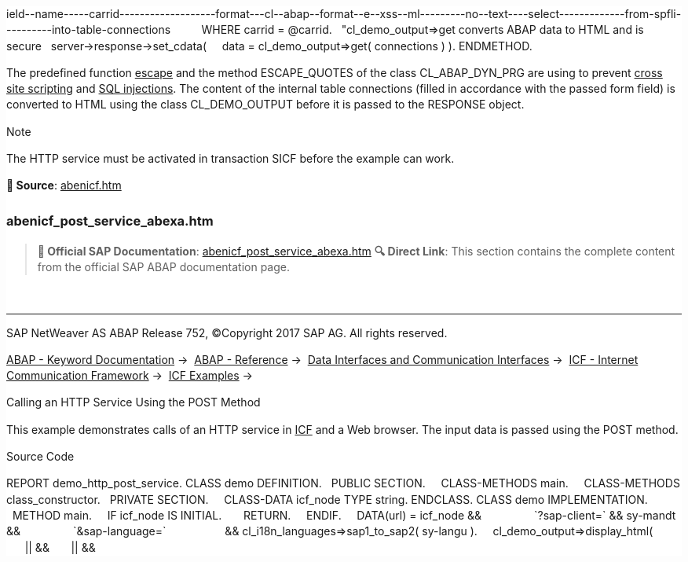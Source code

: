 ield--name-----carrid-------------------format---cl--abap--format--e--xss--ml---------no--text----select-------------from-spfli----------into-table-connections
         WHERE carrid = @carrid.
  "cl\_demo\_output=>get converts ABAP data to HTML and is secure
  server->response->set\_cdata(
    data = cl\_demo\_output=>get( connections ) ).
ENDMETHOD.

The predefined function [escape](javascript:call_link\('abenescape_functions.htm'\)) and the method ESCAPE\_QUOTES of the class CL\_ABAP\_DYN\_PRG are using to prevent [cross site scripting](javascript:call_link\('abenxss_glosry.htm'\) "Glossary Entry") and [SQL injections](javascript:call_link\('abensql_injection_glosry.htm'\) "Glossary Entry"). The content of the internal table connections (filled in accordance with the passed form field) is converted to HTML using the class CL\_DEMO\_OUTPUT before it is passed to the RESPONSE object.

Note

The HTTP service must be activated in transaction SICF before the example can work.



**📖 Source**: [abenicf.htm](https://help.sap.com/doc/abapdocu_752_index_htm/7.52/en-US/abenicf.htm)

### abenicf_post_service_abexa.htm

> **📖 Official SAP Documentation**: [abenicf_post_service_abexa.htm](https://help.sap.com/doc/abapdocu_752_index_htm/7.52/en-US/abenicf_post_service_abexa.htm)
> **🔍 Direct Link**: This section contains the complete content from the official SAP ABAP documentation page.


  

* * *

SAP NetWeaver AS ABAP Release 752, ©Copyright 2017 SAP AG. All rights reserved.

[ABAP - Keyword Documentation](javascript:call_link\('abenabap.htm'\)) →  [ABAP - Reference](javascript:call_link\('abenabap_reference.htm'\)) →  [Data Interfaces and Communication Interfaces](javascript:call_link\('abenabap_data_communication.htm'\)) →  [ICF - Internet Communication Framework](javascript:call_link\('abenicf.htm'\)) →  [ICF Examples](javascript:call_link\('abenicf_abexas.htm'\)) → 

Calling an HTTP Service Using the POST Method

This example demonstrates calls of an HTTP service in [ICF](javascript:call_link\('abenicf_glosry.htm'\) "Glossary Entry") and a Web browser. The input data is passed using the POST method.

Source Code

REPORT demo\_http\_post\_service.
CLASS demo DEFINITION.
  PUBLIC SECTION.
    CLASS-METHODS main.
    CLASS-METHODS class\_constructor.
  PRIVATE SECTION.
    CLASS-DATA icf\_node TYPE string.
ENDCLASS.
CLASS demo IMPLEMENTATION.
  METHOD main.
    IF icf\_node IS INITIAL.
      RETURN.
    ENDIF.
    DATA(url) = icf\_node &&
                \`?sap-client=\` && sy-mandt &&
                \`&sap-language=\`
                  && cl\_i18n\_languages=>sap1\_to\_sap2( sy-langu ).
    cl\_demo\_output=>display\_html(
      |<html>| &&
      |<body>| &&